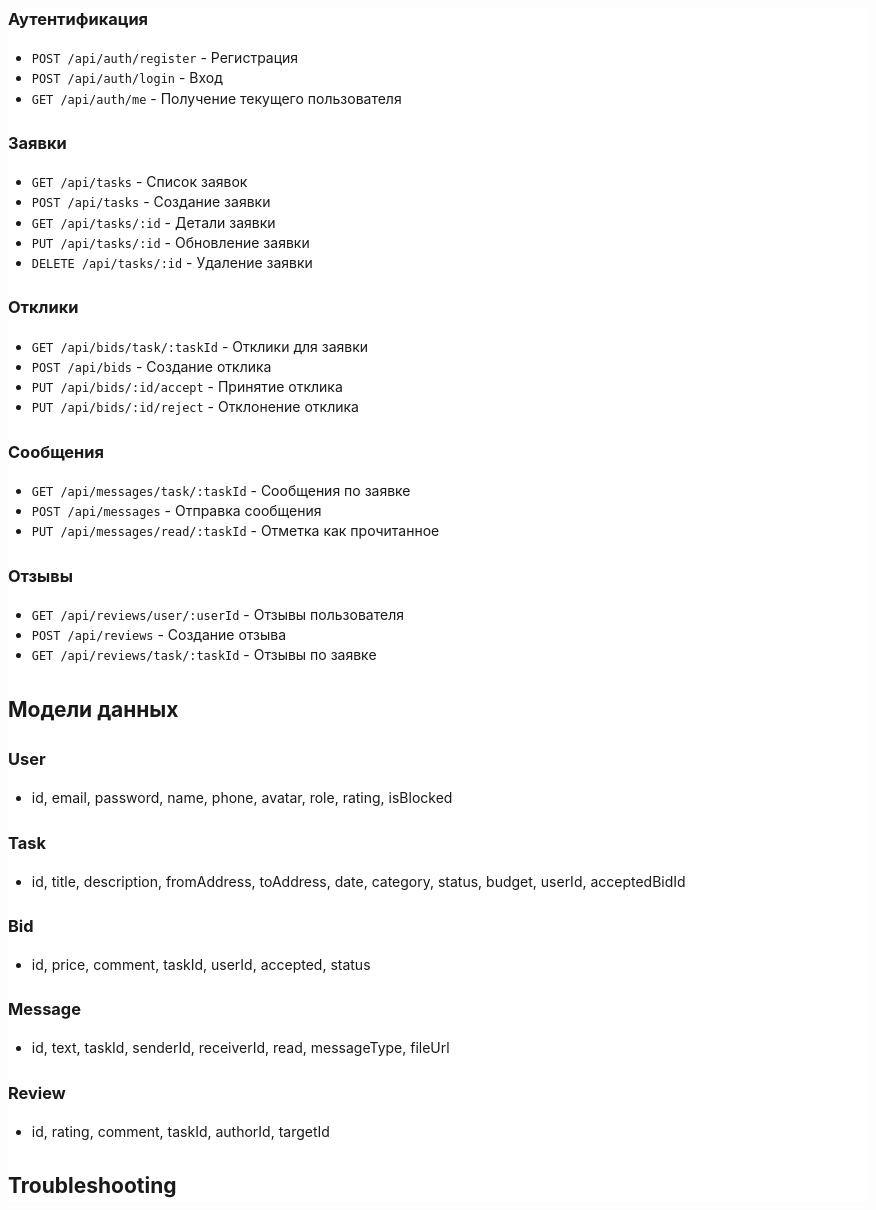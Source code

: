 ### Аутентификация
- `POST /api/auth/register` - Регистрация
- `POST /api/auth/login` - Вход
- `GET /api/auth/me` - Получение текущего пользователя

### Заявки
- `GET /api/tasks` - Список заявок
- `POST /api/tasks` - Создание заявки
- `GET /api/tasks/:id` - Детали заявки
- `PUT /api/tasks/:id` - Обновление заявки
- `DELETE /api/tasks/:id` - Удаление заявки

### Отклики
- `GET /api/bids/task/:taskId` - Отклики для заявки
- `POST /api/bids` - Создание отклика
- `PUT /api/bids/:id/accept` - Принятие отклика
- `PUT /api/bids/:id/reject` - Отклонение отклика

### Сообщения
- `GET /api/messages/task/:taskId` - Сообщения по заявке
- `POST /api/messages` - Отправка сообщения
- `PUT /api/messages/read/:taskId` - Отметка как прочитанное

### Отзывы
- `GET /api/reviews/user/:userId` - Отзывы пользователя
- `POST /api/reviews` - Создание отзыва
- `GET /api/reviews/task/:taskId` - Отзывы по заявке

## Модели данных

### User
- id, email, password, name, phone, avatar, role, rating, isBlocked

### Task
- id, title, description, fromAddress, toAddress, date, category, status, budget, userId, acceptedBidId

### Bid
- id, price, comment, taskId, userId, accepted, status

### Message
- id, text, taskId, senderId, receiverId, read, messageType, fileUrl

### Review
- id, rating, comment, taskId, authorId, targetId

## Troubleshooting
